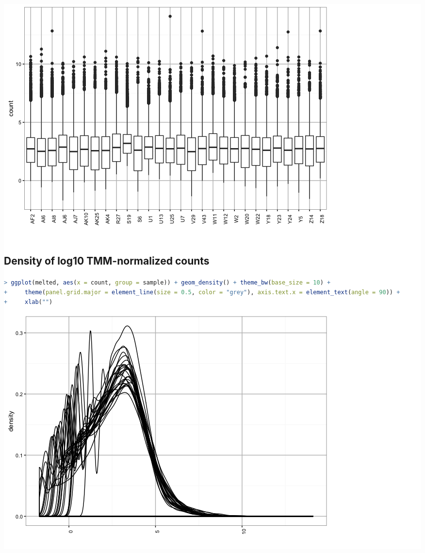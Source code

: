 ![](qc-summary_files/figure-markdown_github/boxplot-normalized-1.png)

Density of log10 TMM-normalized counts
--------------------------------------

``` r
> ggplot(melted, aes(x = count, group = sample)) + geom_density() + theme_bw(base_size = 10) + 
+     theme(panel.grid.major = element_line(size = 0.5, color = "grey"), axis.text.x = element_text(angle = 90)) + 
+     xlab("")
```

![](qc-summary_files/figure-markdown_github/density-normalized-1.png)
